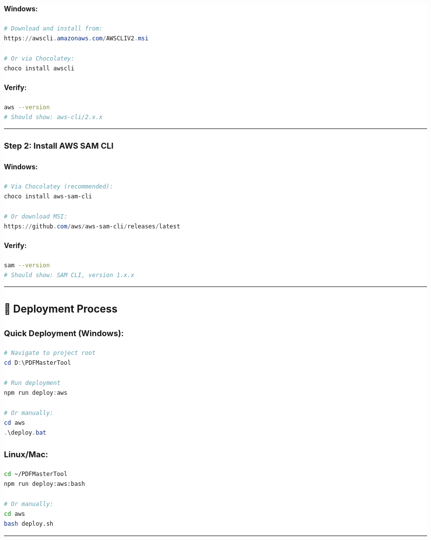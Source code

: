 #### **Windows:**
```powershell
# Download and install from:
https://awscli.amazonaws.com/AWSCLIV2.msi

# Or via Chocolatey:
choco install awscli
```

#### **Verify:**
```bash
aws --version
# Should show: aws-cli/2.x.x
```

---

### **Step 2: Install AWS SAM CLI**

#### **Windows:**
```powershell
# Via Chocolatey (recommended):
choco install aws-sam-cli

# Or download MSI:
https://github.com/aws/aws-sam-cli/releases/latest
```

#### **Verify:**
```bash
sam --version
# Should show: SAM CLI, version 1.x.x
```

---

## 🚀 **Deployment Process**

### **Quick Deployment (Windows):**

```powershell
# Navigate to project root
cd D:\PDFMasterTool

# Run deployment
npm run deploy:aws

# Or manually:
cd aws
.\deploy.bat
```

### **Linux/Mac:**
```bash
cd ~/PDFMasterTool
npm run deploy:aws:bash

# Or manually:
cd aws
bash deploy.sh
```

---